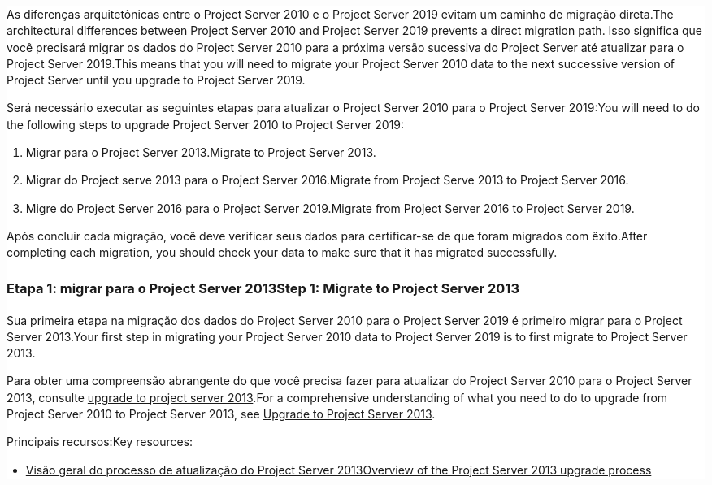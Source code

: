 <span data-ttu-id="42366-196">As diferenças arquitetônicas entre o Project Server 2010 e o Project Server 2019 evitam um caminho de migração direta.</span><span class="sxs-lookup"><span data-stu-id="42366-196">The architectural differences between Project Server 2010 and Project Server 2019 prevents a direct migration path.</span></span> <span data-ttu-id="42366-197">Isso significa que você precisará migrar os dados do Project Server 2010 para a próxima versão sucessiva do Project Server até atualizar para o Project Server 2019.</span><span class="sxs-lookup"><span data-stu-id="42366-197">This means that you will need to migrate your Project Server 2010 data to the next successive version of Project Server until you upgrade to Project Server 2019.</span></span>
  
<span data-ttu-id="42366-198">Será necessário executar as seguintes etapas para atualizar o Project Server 2010 para o Project Server 2019:</span><span class="sxs-lookup"><span data-stu-id="42366-198">You will need to do the following steps to upgrade Project Server 2010 to Project Server 2019:</span></span>
  
1. <span data-ttu-id="42366-199">Migrar para o Project Server 2013.</span><span class="sxs-lookup"><span data-stu-id="42366-199">Migrate to Project Server 2013.</span></span>
    
2. <span data-ttu-id="42366-200">Migrar do Project serve 2013 para o Project Server 2016.</span><span class="sxs-lookup"><span data-stu-id="42366-200">Migrate from Project Serve 2013 to Project Server 2016.</span></span>
    
3. <span data-ttu-id="42366-201">Migre do Project Server 2016 para o Project Server 2019.</span><span class="sxs-lookup"><span data-stu-id="42366-201">Migrate from Project Server 2016 to Project Server 2019.</span></span>
    
<span data-ttu-id="42366-202">Após concluir cada migração, você deve verificar seus dados para certificar-se de que foram migrados com êxito.</span><span class="sxs-lookup"><span data-stu-id="42366-202">After completing each migration, you should check your data to make sure that it has migrated successfully.</span></span>
  
    
### <a name="step-1-migrate-to-project-server-2013"></a><span data-ttu-id="42366-203">Etapa 1: migrar para o Project Server 2013</span><span class="sxs-lookup"><span data-stu-id="42366-203">Step 1: Migrate to Project Server 2013</span></span>

<span data-ttu-id="42366-204">Sua primeira etapa na migração dos dados do Project Server 2010 para o Project Server 2019 é primeiro migrar para o Project Server 2013.</span><span class="sxs-lookup"><span data-stu-id="42366-204">Your first step in migrating your Project Server 2010 data to Project Server 2019 is to first migrate to Project Server 2013.</span></span> 
  
<span data-ttu-id="42366-205">Para obter uma compreensão abrangente do que você precisa fazer para atualizar do Project Server 2010 para o Project Server 2013, consulte [upgrade to project server 2013](https://go.microsoft.com/fwlink/p/?linkid=841822).</span><span class="sxs-lookup"><span data-stu-id="42366-205">For a comprehensive understanding of what you need to do to upgrade from Project Server 2010 to Project Server 2013, see [Upgrade to Project Server 2013](https://go.microsoft.com/fwlink/p/?linkid=841822).</span></span> 
  
<span data-ttu-id="42366-206">Principais recursos:</span><span class="sxs-lookup"><span data-stu-id="42366-206">Key resources:</span></span>
  
- [<span data-ttu-id="42366-207">Visão geral do processo de atualização do Project Server 2013</span><span class="sxs-lookup"><span data-stu-id="42366-207">Overview of the Project Server 2013 upgrade process</span></span>](https://go.microsoft.com/fwlink/p/?linkid=841822)

